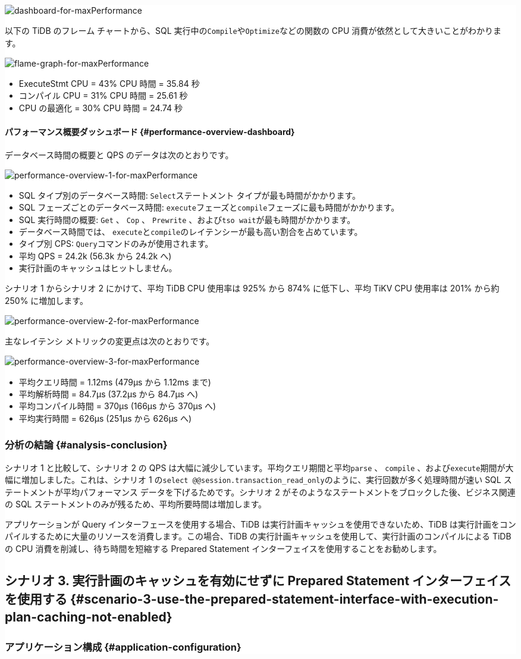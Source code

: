 ![dashboard-for-maxPerformance](https://download.pingcap.com/images/docs/performance/case2.png)

以下の TiDB のフレーム チャートから、SQL 実行中の`Compile`や`Optimize`などの関数の CPU 消費が依然として大きいことがわかります。

![flame-graph-for-maxPerformance](https://download.pingcap.com/images/docs/performance/20220507-145257.jpg)

-   ExecuteStmt CPU = 43% CPU 時間 = 35.84 秒
-   コンパイル CPU = 31% CPU 時間 = 25.61 秒
-   CPU の最適化 = 30% CPU 時間 = 24.74 秒

#### パフォーマンス概要ダッシュボード {#performance-overview-dashboard}

データベース時間の概要と QPS のデータは次のとおりです。

![performance-overview-1-for-maxPerformance](https://download.pingcap.com/images/docs/performance/j-2.png)

-   SQL タイプ別のデータベース時間: `Select`ステートメント タイプが最も時間がかかります。
-   SQL フェーズごとのデータベース時間: `execute`フェーズと`compile`フェーズに最も時間がかかります。
-   SQL 実行時間の概要: `Get` 、 `Cop` 、 `Prewrite` 、および`tso wait`が最も時間がかかります。
-   データベース時間では、 `execute`と`compile`のレイテンシーが最も高い割合を占めています。
-   タイプ別 CPS: `Query`コマンドのみが使用されます。
-   平均 QPS = 24.2k (56.3k から 24.2k へ)
-   実行計画のキャッシュはヒットしません。

シナリオ 1 からシナリオ 2 にかけて、平均 TiDB CPU 使用率は 925% から 874% に低下し、平均 TiKV CPU 使用率は 201% から約 250% に増加します。

![performance-overview-2-for-maxPerformance](https://download.pingcap.com/images/docs/performance/9.1.1.png)

主なレイテンシ メトリックの変更点は次のとおりです。

![performance-overview-3-for-maxPerformance](https://download.pingcap.com/images/docs/performance/9.2.2.png)

-   平均クエリ時間 = 1.12ms (479μs から 1.12ms まで)
-   平均解析時間 = 84.7μs (37.2μs から 84.7μs へ)
-   平均コンパイル時間 = 370μs (166μs から 370μs へ)
-   平均実行時間 = 626μs (251μs から 626μs へ)

### 分析の結論 {#analysis-conclusion}

シナリオ 1 と比較して、シナリオ 2 の QPS は大幅に減少しています。平均クエリ期間と平均`parse` 、 `compile` 、および`execute`期間が大幅に増加しました。これは、シナリオ 1 の`select @@session.transaction_read_only`のように、実行回数が多く処理時間が速い SQL ステートメントが平均パフォーマンス データを下げるためです。シナリオ 2 がそのようなステートメントをブロックした後、ビジネス関連の SQL ステートメントのみが残るため、平均所要時間は増加します。

アプリケーションが Query インターフェースを使用する場合、TiDB は実行計画キャッシュを使用できないため、TiDB は実行計画をコンパイルするために大量のリソースを消費します。この場合、TiDB の実行計画キャッシュを使用して、実行計画のコンパイルによる TiDB の CPU 消費を削減し、待ち時間を短縮する Prepared Statement インターフェイスを使用することをお勧めします。

## シナリオ 3. 実行計画のキャッシュを有効にせずに Prepared Statement インターフェイスを使用する {#scenario-3-use-the-prepared-statement-interface-with-execution-plan-caching-not-enabled}

### アプリケーション構成 {#application-configuration}
